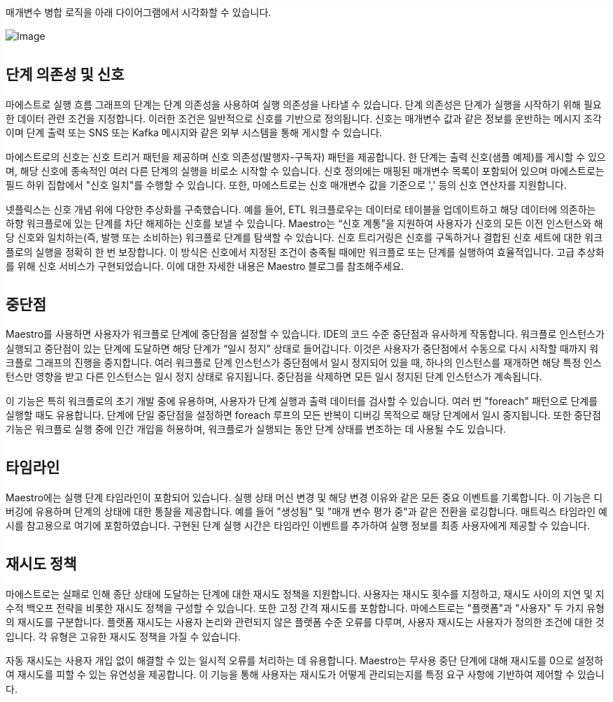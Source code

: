 매개변수 병합 로직을 아래 다이어그램에서 시각화할 수 있습니다.

<div class="content-ad"></div>


![Image](/assets/img/2024-08-03-MaestroDataMLWorkflowOrchestratoratNetflix_2.png)

## 단계 의존성 및 신호

마에스트로 실행 흐름 그래프의 단계는 단계 의존성을 사용하여 실행 의존성을 나타낼 수 있습니다. 단계 의존성은 단계가 실행을 시작하기 위해 필요한 데이터 관련 조건을 지정합니다. 이러한 조건은 일반적으로 신호를 기반으로 정의됩니다. 신호는 매개변수 값과 같은 정보를 운반하는 메시지 조각이며 단계 출력 또는 SNS 또는 Kafka 메시지와 같은 외부 시스템을 통해 게시할 수 있습니다.

마에스트로의 신호는 신호 트리거 패턴을 제공하며 신호 의존성(발행자-구독자) 패턴을 제공합니다. 한 단계는 출력 신호(샘플 예제)를 게시할 수 있으며, 해당 신호에 종속적인 여러 다른 단계의 실행을 비로소 시작할 수 있습니다. 신호 정의에는 매핑된 매개변수 목록이 포함되어 있으며 마에스트로는 필드 하위 집합에서 "신호 일치"를 수행할 수 있습니다. 또한, 마에스트로는 신호 매개변수 값을 기준으로 ',' 등의 신호 연산자를 지원합니다.


<div class="content-ad"></div>

넷플릭스는 신호 개념 위에 다양한 추상화를 구축했습니다. 예를 들어, ETL 워크플로우는 데이터로 테이블을 업데이트하고 해당 데이터에 의존하는 하향 워크플로에 있는 단계를 차단 해제하는 신호를 보낼 수 있습니다. Maestro는 “신호 계통”을 지원하여 사용자가 신호의 모든 이전 인스턴스와 해당 신호와 일치하는(즉, 발행 또는 소비하는) 워크플로 단계를 탐색할 수 있습니다. 신호 트리거링은 신호를 구독하거나 결합된 신호 세트에 대한 워크플로의 실행을 정확히 한 번 보장합니다. 이 방식은 신호에서 지정된 조건이 충족될 때에만 워크플로 또는 단계를 실행하여 효율적입니다. 고급 추상화를 위해 신호 서비스가 구현되었습니다. 이에 대한 자세한 내용은 Maestro 블로그를 참조해주세요.

## 중단점

Maestro를 사용하면 사용자가 워크플로 단계에 중단점을 설정할 수 있습니다. IDE의 코드 수준 중단점과 유사하게 작동합니다. 워크플로 인스턴스가 실행되고 중단점이 있는 단계에 도달하면 해당 단계가 “일시 정지” 상태로 들어갑니다. 이것은 사용자가 중단점에서 수동으로 다시 시작할 때까지 워크플로 그래프의 진행을 중지합니다. 여러 워크플로 단계 인스턴스가 중단점에서 일시 정지되어 있을 때, 하나의 인스턴스를 재개하면 해당 특정 인스턴스만 영향을 받고 다른 인스턴스는 일시 정지 상태로 유지됩니다. 중단점을 삭제하면 모든 일시 정지된 단계 인스턴스가 계속됩니다.

이 기능은 특히 워크플로의 초기 개발 중에 유용하며, 사용자가 단계 실행과 출력 데이터를 검사할 수 있습니다. 여러 번 "foreach" 패턴으로 단계를 실행할 때도 유용합니다. 단계에 단일 중단점을 설정하면 foreach 루프의 모든 반복이 디버깅 목적으로 해당 단계에서 일시 중지됩니다. 또한 중단점 기능은 워크플로 실행 중에 인간 개입을 허용하며, 워크플로가 실행되는 동안 단계 상태를 변조하는 데 사용될 수도 있습니다.

<div class="content-ad"></div>

## 타임라인

Maestro에는 실행 단계 타임라인이 포함되어 있습니다. 실행 상태 머신 변경 및 해당 변경 이유와 같은 모든 중요 이벤트를 기록합니다. 이 기능은 디버깅에 유용하며 단계의 상태에 대한 통찰을 제공합니다. 예를 들어 "생성됨" 및 "매개 변수 평가 중"과 같은 전환을 로깅합니다. 매트릭스 타임라인 예시를 참고용으로 여기에 포함하였습니다. 구현된 단계 실행 시간은 타임라인 이벤트를 추가하여 실행 정보를 최종 사용자에게 제공할 수 있습니다.

## 재시도 정책

마에스트로는 실패로 인해 종단 상태에 도달하는 단계에 대한 재시도 정책을 지원합니다. 사용자는 재시도 횟수를 지정하고, 재시도 사이의 지연 및 지수적 백오프 전략을 비롯한 재시도 정책을 구성할 수 있습니다. 또한 고정 간격 재시도를 포함합니다. 마에스트로는 "플랫폼"과 "사용자" 두 가지 유형의 재시도를 구분합니다. 플랫폼 재시도는 사용자 논리와 관련되지 않은 플랫폼 수준 오류를 다루며, 사용자 재시도는 사용자가 정의한 조건에 대한 것입니다. 각 유형은 고유한 재시도 정책을 가질 수 있습니다.

<div class="content-ad"></div>

자동 재시도는 사용자 개입 없이 해결할 수 있는 일시적 오류를 처리하는 데 유용합니다. Maestro는 무사용 중단 단계에 대해 재시도를 0으로 설정하여 재시도를 피할 수 있는 유연성을 제공합니다. 이 기능을 통해 사용자는 재시도가 어떻게 관리되는지를 특정 요구 사항에 기반하여 제어할 수 있습니다.
